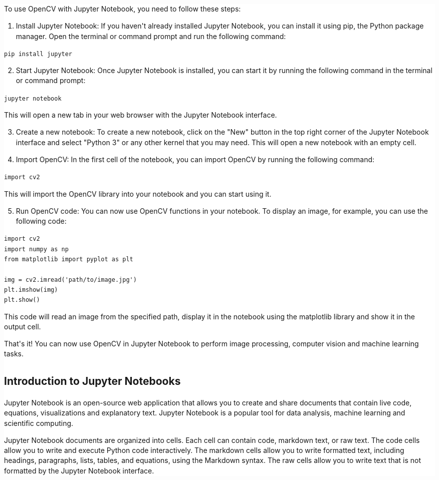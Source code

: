 To use OpenCV with Jupyter Notebook, you need to follow these steps:

1. Install Jupyter Notebook: If you haven't already installed Jupyter Notebook, you can install it using pip, the Python package manager. Open the terminal or command prompt and run the following command:

```
pip install jupyter
```

2. Start Jupyter Notebook: Once Jupyter Notebook is installed, you can start it by running the following command in the terminal or command prompt:

```
jupyter notebook
```

This will open a new tab in your web browser with the Jupyter Notebook interface.

3. Create a new notebook: To create a new notebook, click on the "New" button in the top right corner of the Jupyter Notebook interface and select "Python 3" or any other kernel that you may need. This will open a new notebook with an empty cell.

4. Import OpenCV: In the first cell of the notebook, you can import OpenCV by running the following command:

```
import cv2
```

This will import the OpenCV library into your notebook and you can start using it.

5. Run OpenCV code: You can now use OpenCV functions in your notebook. To display an image, for example, you can use the following code:

```
import cv2
import numpy as np
from matplotlib import pyplot as plt

img = cv2.imread('path/to/image.jpg')
plt.imshow(img)
plt.show()
```

This code will read an image from the specified path, display it in the notebook using the matplotlib library and show it in the output cell.

That's it! You can now use OpenCV in Jupyter Notebook to perform image processing, computer vision and machine learning tasks.
## Introduction to Jupyter Notebooks
Jupyter Notebook is an open-source web application that allows you to create and share documents that contain live code, equations, visualizations and explanatory text. Jupyter Notebook is a popular tool for data analysis, machine learning and scientific computing. 

Jupyter Notebook documents are organized into cells. Each cell can contain code, markdown text, or raw text. The code cells allow you to write and execute Python code interactively. The markdown cells allow you to write formatted text, including headings, paragraphs, lists, tables, and equations, using the Markdown syntax. The raw cells allow you to write text that is not formatted by the Jupyter Notebook interface.
